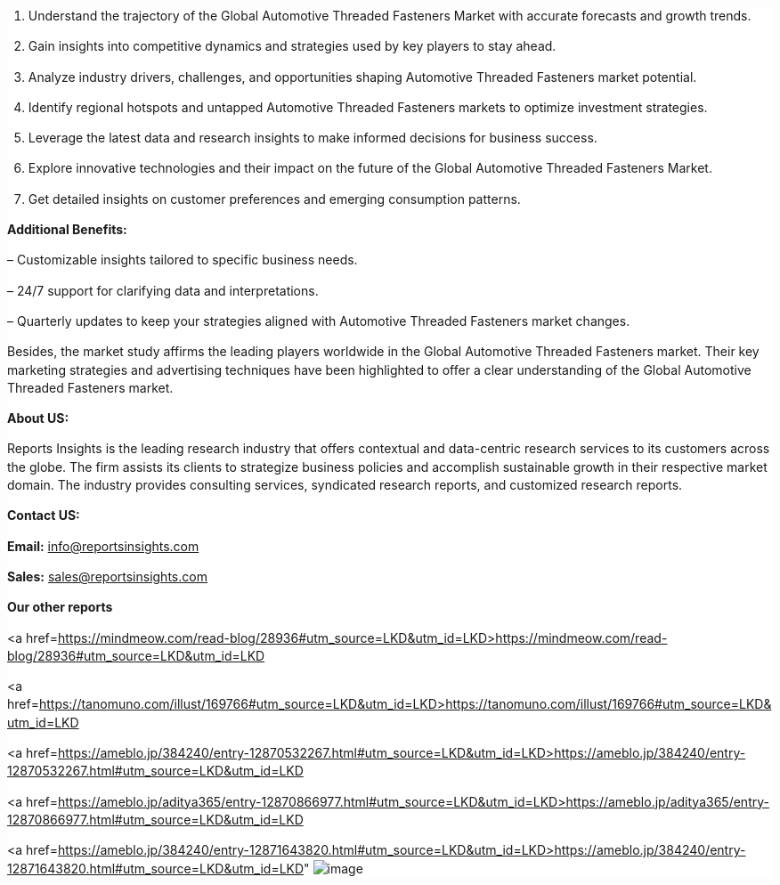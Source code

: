 1. Understand the trajectory of the Global Automotive Threaded Fasteners Market with accurate forecasts and growth trends.

2. Gain insights into competitive dynamics and strategies used by key players to stay ahead.

3. Analyze industry drivers, challenges, and opportunities shaping Automotive Threaded Fasteners market potential.

4. Identify regional hotspots and untapped Automotive Threaded Fasteners markets to optimize investment strategies.

5. Leverage the latest data and research insights to make informed decisions for business success.

6. Explore innovative technologies and their impact on the future of the Global Automotive Threaded Fasteners Market.

7. Get detailed insights on customer preferences and emerging consumption patterns.

<strong>Additional Benefits:</strong>

– Customizable insights tailored to specific business needs.

– 24/7 support for clarifying data and interpretations.

– Quarterly updates to keep your strategies aligned with Automotive Threaded Fasteners market changes.

Besides, the market study affirms the leading players worldwide in the Global Automotive Threaded Fasteners market. Their key marketing strategies and advertising techniques have been highlighted to offer a clear understanding of the Global Automotive Threaded Fasteners market.

<strong><strong>About US</strong>:</strong>

Reports Insights is the leading research industry that offers contextual and data-centric research services to its customers across the globe. The firm assists its clients to strategize business policies and accomplish sustainable growth in their respective market domain. The industry provides consulting services, syndicated research reports, and customized research reports.

<strong>Contact US:</strong>

<p class=><b>Email:</b> <a href=mailto:info@reportsinsights.com>info@reportsinsights.com</a></p>
<p class=><b>Sales:</b> <a href=mailto:sales@reportsinsights.com>sales@reportsinsights.com</a></p>

<strong>Our other reports</strong>

<a href=https://mindmeow.com/read-blog/28936#utm_source=LKD&utm_id=LKD>https://mindmeow.com/read-blog/28936#utm_source=LKD&utm_id=LKD</a>

<a href=https://tanomuno.com/illust/169766#utm_source=LKD&utm_id=LKD>https://tanomuno.com/illust/169766#utm_source=LKD&utm_id=LKD</a>

<a href=https://ameblo.jp/384240/entry-12870532267.html#utm_source=LKD&utm_id=LKD>https://ameblo.jp/384240/entry-12870532267.html#utm_source=LKD&utm_id=LKD</a>

<a href=https://ameblo.jp/aditya365/entry-12870866977.html#utm_source=LKD&utm_id=LKD>https://ameblo.jp/aditya365/entry-12870866977.html#utm_source=LKD&utm_id=LKD</a>

<a href=https://ameblo.jp/384240/entry-12871643820.html#utm_source=LKD&utm_id=LKD>https://ameblo.jp/384240/entry-12871643820.html#utm_source=LKD&utm_id=LKD</a>"
![image](https://github.com/user-attachments/assets/33c956a4-af99-4f05-91ef-f403dfe089a7)

